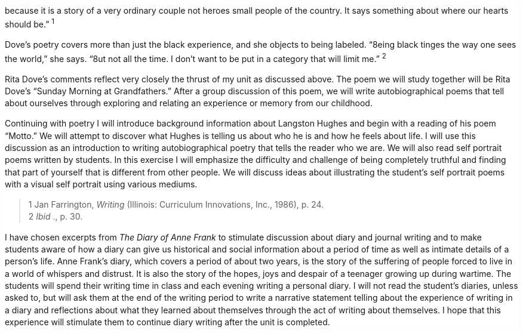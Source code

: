   </i>
  because it is a story of a very ordinary couple not heroes small people of the country. It says something about where our hearts should be.”
  <sup>
   1
  </sup>
 </p>
 <p>
  Dove’s poetry covers more than just the black experience, and she objects to being labeled. “8eing black tinges the way one sees the world,” she says. “8ut not all the time. I don’t want to be put in a category that will limit me.”
  <sup>
   2
  </sup>
 </p>
 <p>
  Rita Dove’s comments reflect very closely the thrust of my unit as discussed above. The poem we will study together will be Rita Dove’s “Sunday Morning at Grandfathers.” After a group discussion of this poem, we will write autobiographical poems that tell about ourselves through exploring and relating an experience or memory from our childhood.
 </p>
 <p>
  Continuing with poetry I will introduce background information about Langston Hughes and begin with a reading of his poem “Motto.” We will attempt to discover what Hughes is telling us about who he is and how he feels about life. I will use this discussion as an introduction to writing autobiographical poetry that tells the reader who we are. We will also read self portrait poems written by students. In this exercise I will emphasize the difficulty and challenge of being completely truthful and finding that part of yourself that is different from other people. We will discuss ideas about illustrating the student’s self portrait poems with a visual self portrait using various mediums.
 </p>
<blockquote>
  <dl>
   <dt>
    1 Jan Farrington,
    <i>
     Writing
    </i>
    (Illinois: Curriculum Innovations, Inc., 1986), p. 24.
    <dt>
     2
     <i>
      Ibid
     </i>
     ., p. 30.
    </dt>
   </dt>
  </dl>
 </blockquote>
 I have chosen excerpts from
 <i>
  The Diary of Anne Frank
 </i>
 to stimulate discussion about diary and journal writing and to make students aware of how a diary can give us historical and social information about a period of time as well as intimate details of a person’s life. Anne Frank’s diary, which covers a period of about two years, is the story of the suffering of people forced to live in a world of whispers and distrust. It is also the story of the hopes, joys and despair of a teenager growing up during wartime. The students will spend their writing time in class and each evening writing a personal diary. I will not read the student’s diaries, unless asked to, but will ask them at the end of the writing period to write a narrative statement telling about the experience of writing in a diary and reflections about what they learned about themselves through the act of writing about themselves. I hope that this experience will stimulate them to continue diary writing after the unit is completed.
 <p>